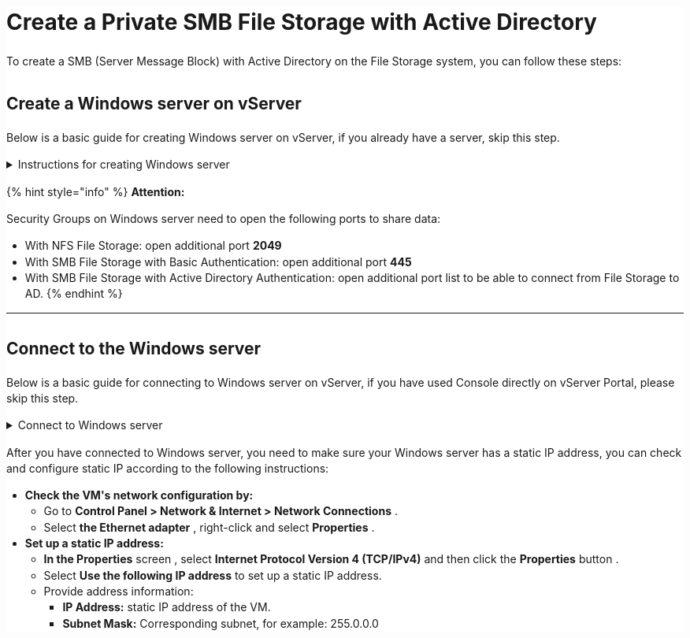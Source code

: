 # Create a Private SMB File Storage with Active Directory

To create a SMB (Server Message Block) with Active Directory on the File Storage system, you can follow these steps:

## Create a Windows server on vServer <a href="#khoi-tao-windows-server-on-vserver" id="khoi-tao-windows-server-on-vserver"></a>

Below is a basic guide for creating Windows server on vServer, if you already have a server, skip this step.

<details><summary>Instructions for creating Windows server</summary></details>

{% hint style="info" %}
**Attention:**

Security Groups on Windows server need to open the following ports to share data:

* With NFS File Storage: open additional port **2049**
* With SMB File Storage with Basic Authentication: open additional port **445**
* With SMB File Storage with Active Directory Authentication: open additional port list to be able to connect from File Storage to AD.
{% endhint %}

***

## Connect to the Windows server <a href="#ket-noi-toi-windows-server-vua-khoi-tao" id="ket-noi-toi-windows-server-vua-khoi-tao"></a>

Below is a basic guide for connecting to Windows server on vServer, if you have used Console directly on vServer Portal, please skip this step.

<details><summary>Connect to Windows server</summary></details>

After you have connected to Windows server, you need to make sure your Windows server has a static IP address, you can check and configure static IP according to the following instructions:

* **Check the VM's network configuration by:**
  * Go to **Control Panel > Network & Internet > Network Connections** .
  * Select **the Ethernet adapter** , right-click and select **Properties** .
* **Set up a static IP address:**
  * **In the Properties** screen , select **Internet Protocol Version 4 (TCP/IPv4)** and then click the **Properties** button .
  * Select **Use the following IP address** to set up a static IP address.
  * Provide address information:
    * **IP Address:** static IP address of the VM.
    * **Subnet Mask:** Corresponding subnet, for example: 255.0.0.0
